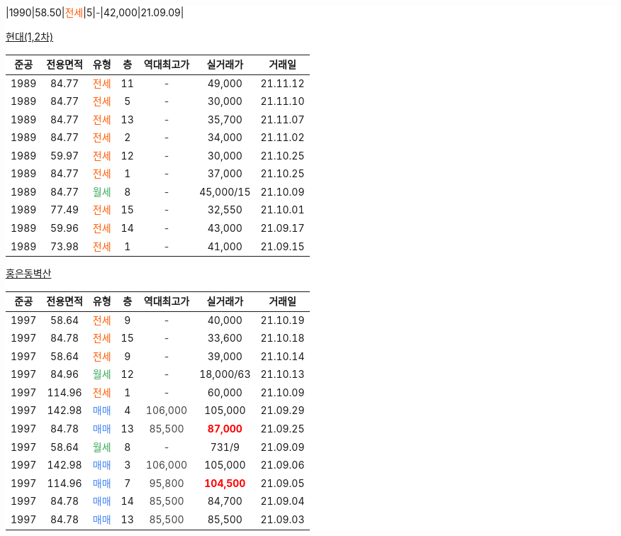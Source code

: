 |1990|58.50|<span style="color:#FF5A00">전세</span>|5|<span style="color:#444444">-</span>|42,000|21.09.09|

[현대(1,2차)](https://search.naver.com/search.naver?query=%ED%98%84%EB%8C%80%281%2C2%EC%B0%A8%29)

|준공|전용면적|유형|층|역대최고가|실거래가|거래일|
|:---:|:---:|:---:|:---:|:---:|:---:|:---:|
|1989|84.77|<span style="color:#FF5A00">전세</span>|11|<span style="color:#444444">-</span>|49,000|21.11.12|
|1989|84.77|<span style="color:#FF5A00">전세</span>|5|<span style="color:#444444">-</span>|30,000|21.11.10|
|1989|84.77|<span style="color:#FF5A00">전세</span>|13|<span style="color:#444444">-</span>|35,700|21.11.07|
|1989|84.77|<span style="color:#FF5A00">전세</span>|2|<span style="color:#444444">-</span>|34,000|21.11.02|
|1989|59.97|<span style="color:#FF5A00">전세</span>|12|<span style="color:#444444">-</span>|30,000|21.10.25|
|1989|84.77|<span style="color:#FF5A00">전세</span>|1|<span style="color:#444444">-</span>|37,000|21.10.25|
|1989|84.77|<span style="color:#34A853">월세</span>|8|<span style="color:#444444">-</span>|45,000/15|21.10.09|
|1989|77.49|<span style="color:#FF5A00">전세</span>|15|<span style="color:#444444">-</span>|32,550|21.10.01|
|1989|59.96|<span style="color:#FF5A00">전세</span>|14|<span style="color:#444444">-</span>|43,000|21.09.17|
|1989|73.98|<span style="color:#FF5A00">전세</span>|1|<span style="color:#444444">-</span>|41,000|21.09.15|

[홍은동벽산](https://search.naver.com/search.naver?query=%ED%99%8D%EC%9D%80%EB%8F%99%EB%B2%BD%EC%82%B0)

|준공|전용면적|유형|층|역대최고가|실거래가|거래일|
|:---:|:---:|:---:|:---:|:---:|:---:|:---:|
|1997|58.64|<span style="color:#FF5A00">전세</span>|9|<span style="color:#444444">-</span>|40,000|21.10.19|
|1997|84.78|<span style="color:#FF5A00">전세</span>|15|<span style="color:#444444">-</span>|33,600|21.10.18|
|1997|58.64|<span style="color:#FF5A00">전세</span>|9|<span style="color:#444444">-</span>|39,000|21.10.14|
|1997|84.96|<span style="color:#34A853">월세</span>|12|<span style="color:#444444">-</span>|18,000/63|21.10.13|
|1997|114.96|<span style="color:#FF5A00">전세</span>|1|<span style="color:#444444">-</span>|60,000|21.10.09|
|1997|142.98|<span style="color:#4285F3">매매</span>|4|<span style="color:#444444">106,000</span>|105,000|21.09.29|
|1997|84.78|<span style="color:#4285F3">매매</span>|13|<span style="color:#444444">85,500</span>|<b><span style="color:#FF0000">87,000</span></b>|21.09.25|
|1997|58.64|<span style="color:#34A853">월세</span>|8|<span style="color:#444444">-</span>|731/9|21.09.09|
|1997|142.98|<span style="color:#4285F3">매매</span>|3|<span style="color:#444444">106,000</span>|105,000|21.09.06|
|1997|114.96|<span style="color:#4285F3">매매</span>|7|<span style="color:#444444">95,800</span>|<b><span style="color:#FF0000">104,500</span></b>|21.09.05|
|1997|84.78|<span style="color:#4285F3">매매</span>|14|<span style="color:#444444">85,500</span>|84,700|21.09.04|
|1997|84.78|<span style="color:#4285F3">매매</span>|13|<span style="color:#444444">85,500</span>|85,500|21.09.03|


<script async src="https://pagead2.googlesyndication.com/pagead/js/adsbygoogle.js"></script>

<ins class="adsbygoogle"
     style="display:block"
     data-ad-client="ca-pub-1142216861245946"
     data-ad-slot="4805727019"
     data-ad-format="auto"
     data-full-width-responsive="true"></ins>
<script>
     (adsbygoogle = window.adsbygoogle || []).push({});
</script>
